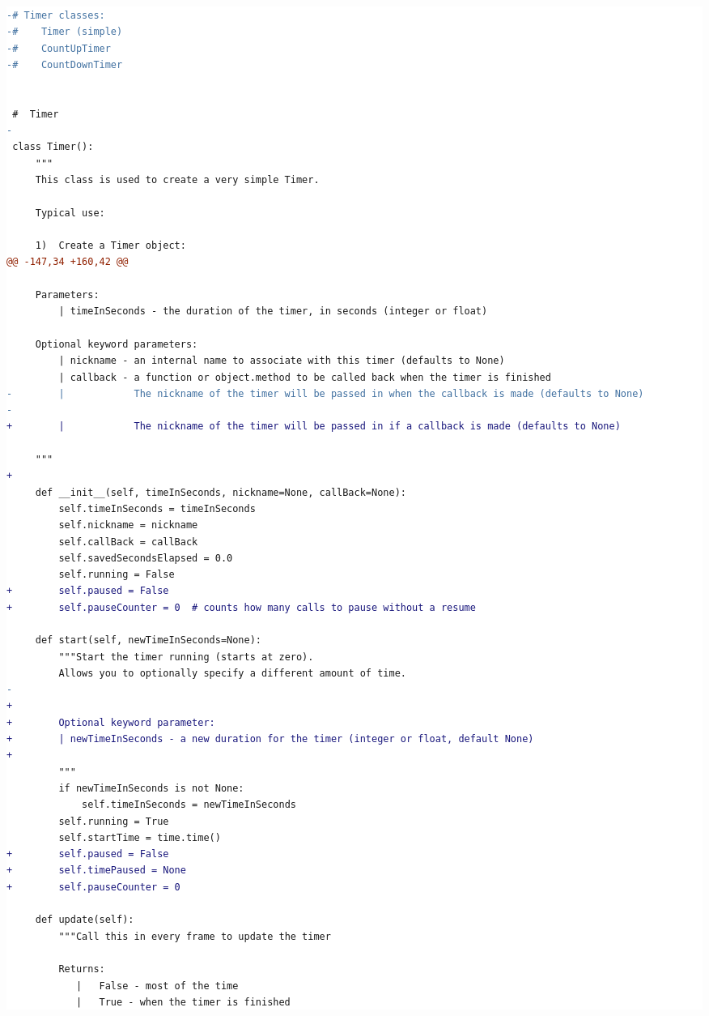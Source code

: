 ```diff
-# Timer classes:
-#    Timer (simple)
-#    CountUpTimer
-#    CountDownTimer
 
 
 #  Timer
-
 class Timer():
     """
     This class is used to create a very simple Timer.
 
     Typical use:
 
     1)  Create a Timer object:
@@ -147,34 +160,42 @@
 
     Parameters:
         | timeInSeconds - the duration of the timer, in seconds (integer or float)
 
     Optional keyword parameters:
         | nickname - an internal name to associate with this timer (defaults to None)
         | callback - a function or object.method to be called back when the timer is finished
-        |            The nickname of the timer will be passed in when the callback is made (defaults to None)
-
+        |            The nickname of the timer will be passed in if a callback is made (defaults to None)
 
     """
+
     def __init__(self, timeInSeconds, nickname=None, callBack=None):
         self.timeInSeconds = timeInSeconds
         self.nickname = nickname
         self.callBack = callBack
         self.savedSecondsElapsed = 0.0
         self.running = False
+        self.paused = False
+        self.pauseCounter = 0  # counts how many calls to pause without a resume
 
     def start(self, newTimeInSeconds=None):
         """Start the timer running (starts at zero).
         Allows you to optionally specify a different amount of time.
-        
+
+        Optional keyword parameter:
+        | newTimeInSeconds - a new duration for the timer (integer or float, default None)
+
         """
         if newTimeInSeconds is not None:
             self.timeInSeconds = newTimeInSeconds
         self.running = True
         self.startTime = time.time()
+        self.paused = False
+        self.timePaused = None
+        self.pauseCounter = 0
 
     def update(self):
         """Call this in every frame to update the timer
 
         Returns:
            |   False - most of the time
            |   True - when the timer is finished
```